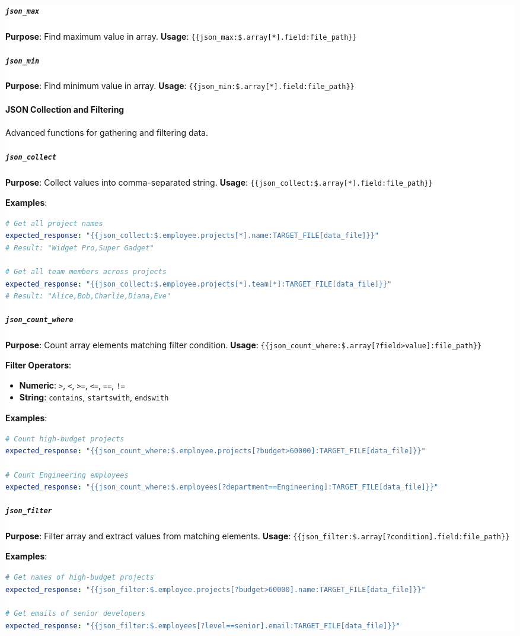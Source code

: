 ##### `json_max`
**Purpose**: Find maximum value in array.
**Usage**: `{{json_max:$.array[*].field:file_path}}`

##### `json_min`
**Purpose**: Find minimum value in array.
**Usage**: `{{json_min:$.array[*].field:file_path}}`

#### JSON Collection and Filtering

Advanced functions for gathering and filtering data.

##### `json_collect`
**Purpose**: Collect values into comma-separated string.
**Usage**: `{{json_collect:$.array[*].field:file_path}}`

**Examples**:
```yaml
# Get all project names
expected_response: "{{json_collect:$.employee.projects[*].name:TARGET_FILE[data_file]}}"
# Result: "Widget Pro,Super Gadget"

# Get all team members across projects  
expected_response: "{{json_collect:$.employee.projects[*].team[*]:TARGET_FILE[data_file]}}"
# Result: "Alice,Bob,Charlie,Diana,Eve"
```

##### `json_count_where`
**Purpose**: Count array elements matching filter condition.
**Usage**: `{{json_count_where:$.array[?field>value]:file_path}}`

**Filter Operators**:
- **Numeric**: `>`, `<`, `>=`, `<=`, `==`, `!=`
- **String**: `contains`, `startswith`, `endswith`

**Examples**:
```yaml
# Count high-budget projects
expected_response: "{{json_count_where:$.employee.projects[?budget>60000]:TARGET_FILE[data_file]}}"

# Count Engineering employees
expected_response: "{{json_count_where:$.employees[?department==Engineering]:TARGET_FILE[data_file]}}"
```

##### `json_filter`
**Purpose**: Filter array and extract values from matching elements.
**Usage**: `{{json_filter:$.array[?condition].field:file_path}}`

**Examples**:
```yaml
# Get names of high-budget projects
expected_response: "{{json_filter:$.employee.projects[?budget>60000].name:TARGET_FILE[data_file]}}"

# Get emails of senior developers
expected_response: "{{json_filter:$.employees[?level==senior].email:TARGET_FILE[data_file]}}"
```
